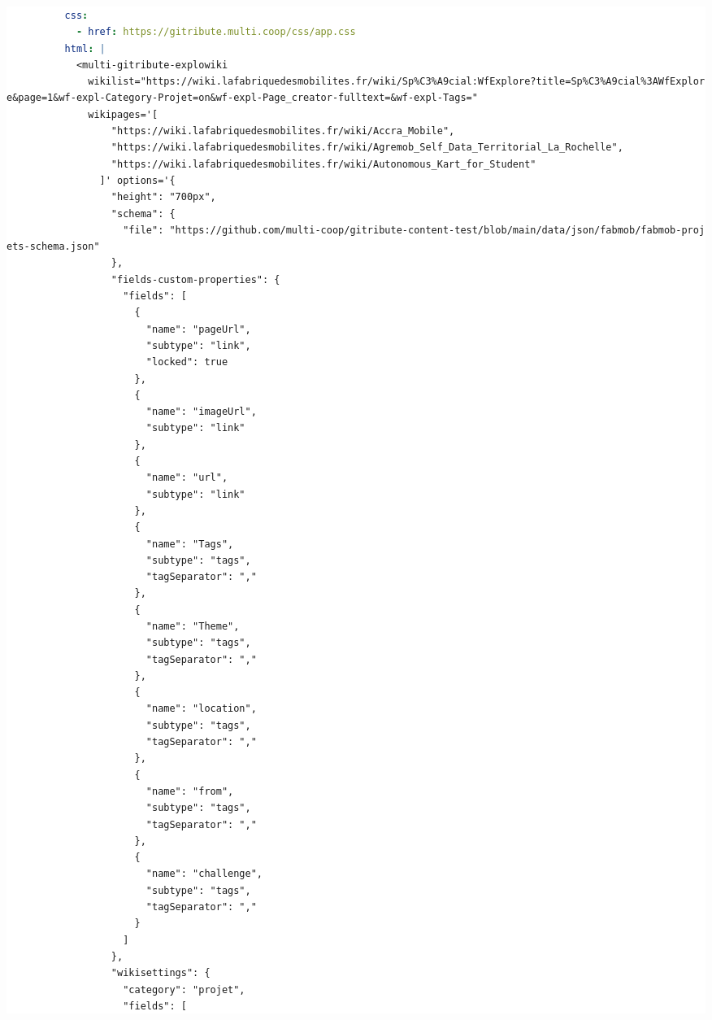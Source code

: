 ```yaml
          css: 
            - href: https://gitribute.multi.coop/css/app.css
          html: |
            <multi-gitribute-explowiki
              wikilist="https://wiki.lafabriquedesmobilites.fr/wiki/Sp%C3%A9cial:WfExplore?title=Sp%C3%A9cial%3AWfExplore&page=1&wf-expl-Category-Projet=on&wf-expl-Page_creator-fulltext=&wf-expl-Tags="
              wikipages='[
                  "https://wiki.lafabriquedesmobilites.fr/wiki/Accra_Mobile",
                  "https://wiki.lafabriquedesmobilites.fr/wiki/Agremob_Self_Data_Territorial_La_Rochelle",
                  "https://wiki.lafabriquedesmobilites.fr/wiki/Autonomous_Kart_for_Student"
                ]' options='{
                  "height": "700px",
                  "schema": {
                    "file": "https://github.com/multi-coop/gitribute-content-test/blob/main/data/json/fabmob/fabmob-projets-schema.json"
                  },
                  "fields-custom-properties": {
                    "fields": [
                      { 
                        "name": "pageUrl",
                        "subtype": "link",
                        "locked": true
                      },
                      { 
                        "name": "imageUrl",
                        "subtype": "link"
                      },
                      { 
                        "name": "url",
                        "subtype": "link"
                      },
                      {
                        "name": "Tags",
                        "subtype": "tags",
                        "tagSeparator": ","
                      },
                      {
                        "name": "Theme",
                        "subtype": "tags",
                        "tagSeparator": ","
                      },
                      {
                        "name": "location",
                        "subtype": "tags",
                        "tagSeparator": ","
                      },
                      {
                        "name": "from",
                        "subtype": "tags",
                        "tagSeparator": ","
                      },
                      {
                        "name": "challenge",
                        "subtype": "tags",
                        "tagSeparator": ","
                      }
                    ]
                  },
                  "wikisettings": {
                    "category": "projet",
                    "fields": [
```